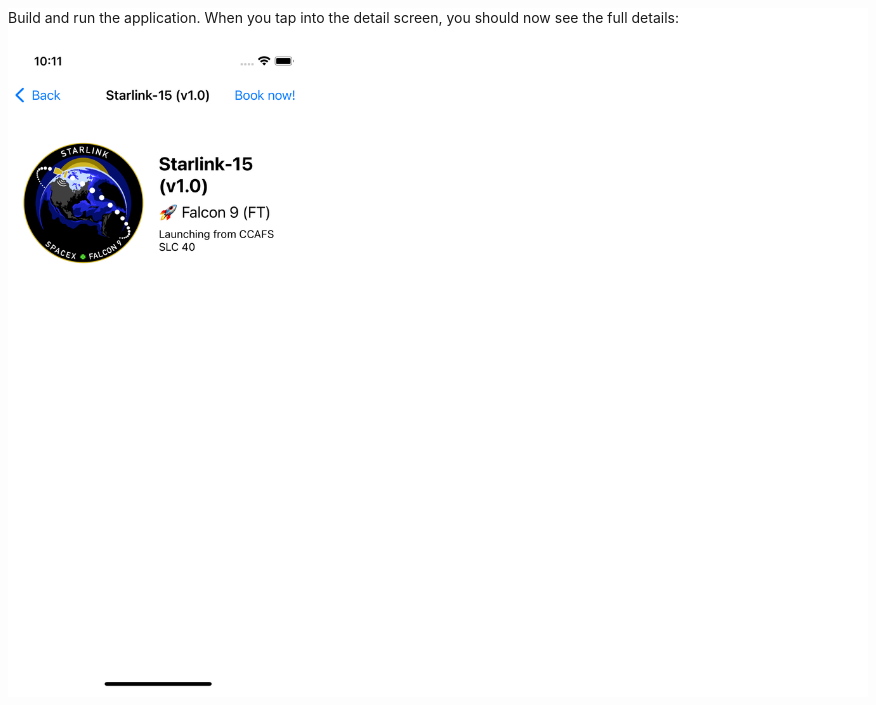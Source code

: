 Build and run the application. When you tap into the detail screen, you should now see the full details: 

<img src="images/detail_loaded.png" alt="Final display of the detail screen" class="screenshot" width="300"/>
